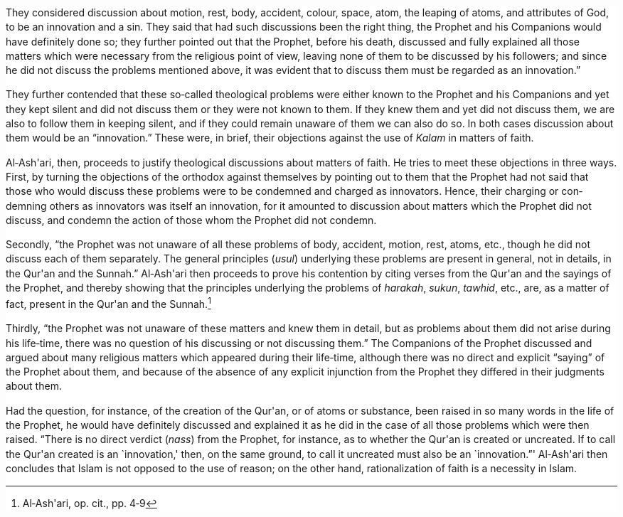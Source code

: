 They considered discussion about motion, rest, body, accident, colour,
space, atom, the leaping of atoms, and attributes of God, to be an
innovation and a sin. They said that had such discussions been the right
thing, the Prophet and his Companions would have definitely done so;
they further pointed out that the Prophet, before his death, discussed
and fully explained all those matters which were necessary from the
religious point of view, leaving none of them to be discussed by his
followers; and since he did not discuss the problems mentioned above, it
was evident that to discuss them must be regarded as an innovation.”

They further contended that these so‑called theological problems were
either known to the Prophet and his Companions and yet they kept silent
and did not discuss them or they were not known to them. If they knew
them and yet did not discuss them, we are also to follow them in keeping
silent, and if they could remain unaware of them we can also do so. In
both cases dis­cussion about them would be an “innovation.” These were,
in brief, their objections against the use of *Kalam* in matters of
faith.

Al‑Ash'ari, then, proceeds to justify theological discussions about
matters of faith. He tries to meet these objections in three ways.
First, by turning the objections of the orthodox against themselves by
pointing out to them that the Prophet had not said that those who would
discuss these problems were to be condemned and charged as innovators.
Hence, their charging or con­demning others as innovators was itself an
innovation, for it amounted to discussion about matters which the
Prophet did not discuss, and condemn the action of those whom the
Prophet did not condemn.

Secondly, “the Prophet was not unaware of all these problems of body,
accident, motion, rest, atoms, etc., though he did not discuss each of
them separately. The general principles (*usul*) underlying these
problems are present in general, not in details, in the Qur'an and the
Sunnah.” Al‑Ash'ari then proceeds to prove his contention by citing
verses from the Qur'an and the sayings of the Prophet, and thereby
showing that the principles underlying the problems of *harakah*,
*sukun*, *tawhid*, etc., are, as a matter of fact, present in the Qur'an
and the Sunnah.[^11]

Thirdly, “the Prophet was not unaware of these matters and knew them in
detail, but as problems about them did not arise during his life‑time,
there was no question of his discussing or not discussing them.” The
Companions of the Prophet discussed and argued about many religious
matters which appeared during their life‑time, although there was no
direct and explicit “saying” of the Prophet about them, and because of
the absence of any explicit injunction from the Prophet they differed in
their judgments about them.

Had the ques­tion, for instance, of the creation of the Qur'an, or of
atoms or substance, been raised in so many words in the life of the
Prophet, he would have definitely discussed and explained it as he did
in the case of all those problems which were then raised. “There is no
direct verdict (*nass*) from the Prophet, for instance, as to whether
the Qur'an is created or uncreated. If to call the Qur'an created is an
\`innovation,' then, on the same ground, to call it un­created must also
be an \`innovation.”' Al‑Ash'ari then concludes that Islam is not
opposed to the use of reason; on the other hand, rationalization of
faith is a necessity in Islam.


[^1]: Iqbal, The Development of Metaphysics in Persia, p. 53.
[^2]: Ahmad Amin, Duha al‑Islam, p. 36.
[^3]: Al‑Ash'ari, Istihsan al‑Khaud, p. 4.
[^4]: Al‑Shahrastani, al‑Milal wal‑Nihal, p. 50.
[^5]: The subject originally was not called \`Ilm al‑Kalam. This name
[^6]: Ibn Khallikan, Wafayat al‑A'yan, p. 454.
[^7]: Shibli, op. cit., p. 56.
[^8]: Ibid.
[^9]: Ibn Khallikan, op. cit., p. 55.
[^10]: Shibli, op. cit., pp. 56. 57.
[^11]: Al‑Ash'ari, op. cit., pp. 4‑9
[^12]: Al‑Ghazali, Ihya Ulum al‑Din, p. 53.
[^13]: Shibli, op. cit., p. 59.
[^14]: Al‑Ash'ari, al‑Ibanah, p. 47.
[^15]: Idem., al‑Maqalat, p. 291.
[^16]: Abu al‑\`Ala, Sharh‑i Mawaqif, p. 571.
[^17]: Ibid., .pp. 581‑82.
[^18]: Al‑Shahrastani, op. cit., p. 51.
[^19]: Al‑Ash’ari, al‑Maqalat, p. 484.
[^20]: Ibid., .p. 291.
[^21]: Al‑Ash’ari, al‑Ibanah, p. 9.
[^22]: Idem, al‑Maqalat,, pp. 539‑54:
[^23]: Ibid., p. 542.
[^24]: Abu al‑\`Ala, op. cit., p. 625.
[^25]: Al‑Shahrastani, op. cit., p. 53.
[^26]: Shibli, op. cit., p. 72.
[^27]: Qadi ‘Add and Sayyid Sharif, Mawaqif, vol. IV, p. 182; Musallam
[^28]: Baihaqi, Kitab al‑Asma' wal‑Sifat, p. 198.
[^29]: Qadi \`Add and Sayyid Sharif, op. cit., p. 601.
[^30]: Sharh‑i Mawaqif, p. 602; al‑Ibanah, pp.23‑42.
[^31]: Al‑Maqalat, p. 292.
[^32]: Dhahabi, Mizan al‑I\`tidal (Allahabad edition), pp. 179‑93;
[^33]: Al‑Ibanah, p. 9.
[^34]: Shibli, op. cit., p. 63.
[^35]: Sharh‑i Mawaqif, pp. 610‑24.
[^36]: Al‑Ibanah, pp. 13‑20.
[^37]: Al‑Maqalat, p. 252; Shibli, \`Ilm al‑Kalam, p. 59.
[^38]: Al Maqalat, p. 43.
[^39]: Al‑Shahrastani, op. cit., p. 53.
[^40]: Mas'udi, Muruj al‑Dhahab.
[^41]: Shibli, op,.cit., p. 57; Iqbal, op. cit., p. 55.
[^42]: Macdonald, Development of Muslim Theology, Jurisprudence and
[^43]: Sharh‑i Mawaqif, p. 15.
[^44]: Shibli, op. cit., pp. 87, 88.
[^45]: Sharh‑i Mawaqif, p. 15.
[^46]: Ibid., p. 128.
[^47]: Al‑Maqamat, p. 520.
[^48]: Sharh‑i Mawaqif, p. 109.
[^49]: Iqbal; op. cit., p. 57.
[^50]: Sharh‑i Mawaqif, p. 262; al‑Maqalat, p. 539
[^51]: Shibli, op. cit., p. 64.
[^52]: Ibid.. p. 92.
[^53]: Ibn Khallikan, vol. I, p. 312.
[^54]: Iqbal, op. cit., p. 59.
[^55]: Shibli, op. cit.,p 66.